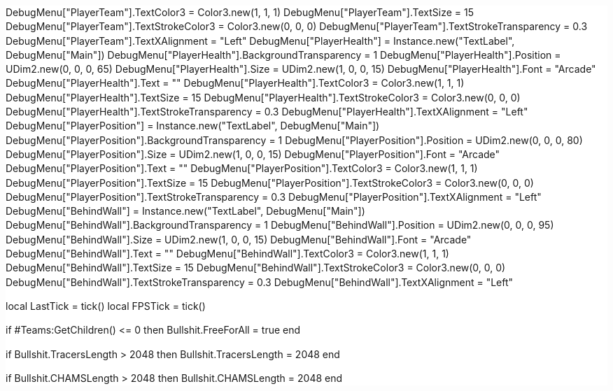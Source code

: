 DebugMenu["PlayerTeam"].TextColor3 = Color3.new(1, 1, 1)
DebugMenu["PlayerTeam"].TextSize = 15
DebugMenu["PlayerTeam"].TextStrokeColor3 = Color3.new(0, 0, 0)
DebugMenu["PlayerTeam"].TextStrokeTransparency = 0.3
DebugMenu["PlayerTeam"].TextXAlignment = "Left"
DebugMenu["PlayerHealth"] = Instance.new("TextLabel", DebugMenu["Main"])
DebugMenu["PlayerHealth"].BackgroundTransparency = 1
DebugMenu["PlayerHealth"].Position = UDim2.new(0, 0, 0, 65)
DebugMenu["PlayerHealth"].Size = UDim2.new(1, 0, 0, 15)
DebugMenu["PlayerHealth"].Font = "Arcade"
DebugMenu["PlayerHealth"].Text = ""
DebugMenu["PlayerHealth"].TextColor3 = Color3.new(1, 1, 1)
DebugMenu["PlayerHealth"].TextSize = 15
DebugMenu["PlayerHealth"].TextStrokeColor3 = Color3.new(0, 0, 0)
DebugMenu["PlayerHealth"].TextStrokeTransparency = 0.3
DebugMenu["PlayerHealth"].TextXAlignment = "Left"
DebugMenu["PlayerPosition"] = Instance.new("TextLabel", DebugMenu["Main"])
DebugMenu["PlayerPosition"].BackgroundTransparency = 1
DebugMenu["PlayerPosition"].Position = UDim2.new(0, 0, 0, 80)
DebugMenu["PlayerPosition"].Size = UDim2.new(1, 0, 0, 15)
DebugMenu["PlayerPosition"].Font = "Arcade"
DebugMenu["PlayerPosition"].Text = ""
DebugMenu["PlayerPosition"].TextColor3 = Color3.new(1, 1, 1)
DebugMenu["PlayerPosition"].TextSize = 15
DebugMenu["PlayerPosition"].TextStrokeColor3 = Color3.new(0, 0, 0)
DebugMenu["PlayerPosition"].TextStrokeTransparency = 0.3
DebugMenu["PlayerPosition"].TextXAlignment = "Left"
DebugMenu["BehindWall"] = Instance.new("TextLabel", DebugMenu["Main"])
DebugMenu["BehindWall"].BackgroundTransparency = 1
DebugMenu["BehindWall"].Position = UDim2.new(0, 0, 0, 95)
DebugMenu["BehindWall"].Size = UDim2.new(1, 0, 0, 15)
DebugMenu["BehindWall"].Font = "Arcade"
DebugMenu["BehindWall"].Text = ""
DebugMenu["BehindWall"].TextColor3 = Color3.new(1, 1, 1)
DebugMenu["BehindWall"].TextSize = 15
DebugMenu["BehindWall"].TextStrokeColor3 = Color3.new(0, 0, 0)
DebugMenu["BehindWall"].TextStrokeTransparency = 0.3
DebugMenu["BehindWall"].TextXAlignment = "Left"

local LastTick = tick()
local FPSTick = tick()

if #Teams:GetChildren() <= 0 then
	Bullshit.FreeForAll = true
end

if Bullshit.TracersLength > 2048 then
	Bullshit.TracersLength = 2048
end

if Bullshit.CHAMSLength > 2048 then
	Bullshit.CHAMSLength = 2048
end
